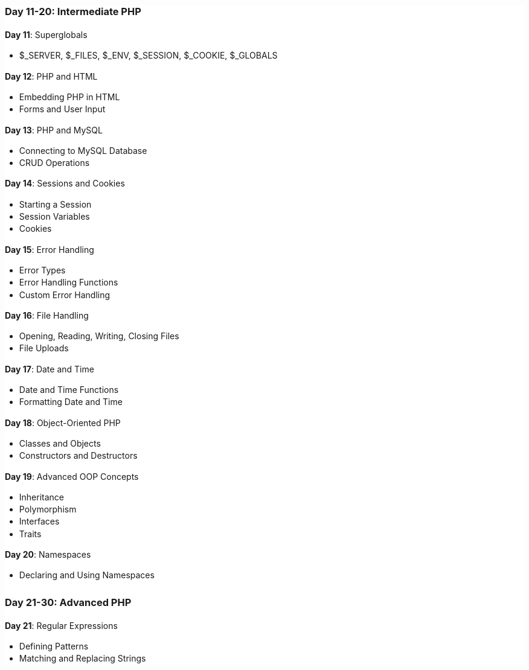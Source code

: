 ### Day 11-20: Intermediate PHP

**Day 11**: Superglobals

- $_SERVER, $_FILES, $_ENV, $_SESSION, $_COOKIE, $_GLOBALS

**Day 12**: PHP and HTML

- Embedding PHP in HTML
- Forms and User Input

**Day 13**: PHP and MySQL

- Connecting to MySQL Database
- CRUD Operations

**Day 14**: Sessions and Cookies

- Starting a Session
- Session Variables
- Cookies

**Day 15**: Error Handling

- Error Types
- Error Handling Functions
- Custom Error Handling

**Day 16**: File Handling

- Opening, Reading, Writing, Closing Files
- File Uploads

**Day 17**: Date and Time

- Date and Time Functions
- Formatting Date and Time

**Day 18**: Object-Oriented PHP

- Classes and Objects
- Constructors and Destructors

**Day 19**: Advanced OOP Concepts

- Inheritance
- Polymorphism
- Interfaces
- Traits

**Day 20**: Namespaces

- Declaring and Using Namespaces

### Day 21-30: Advanced PHP

**Day 21**: Regular Expressions

- Defining Patterns
- Matching and Replacing Strings
